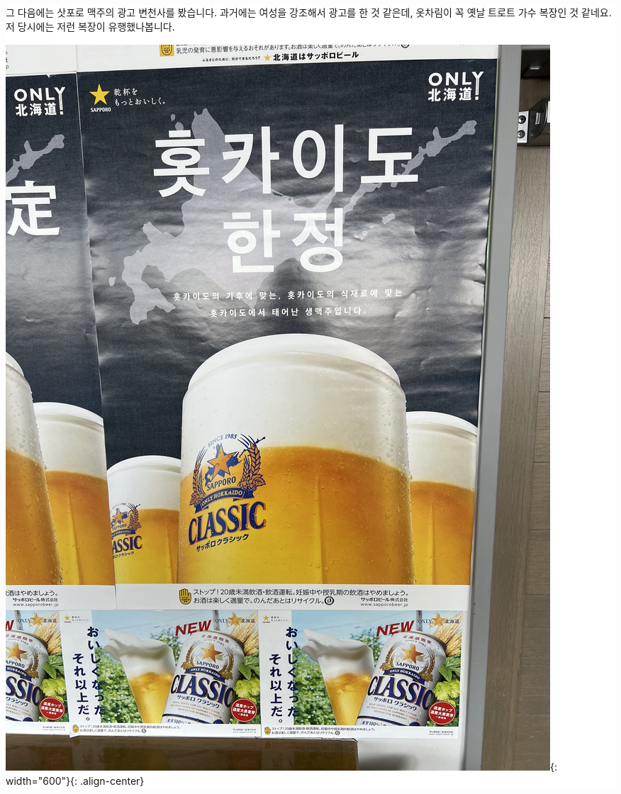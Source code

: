 그 다음에는 삿포로 맥주의 광고 변천사를 봤습니다. 과거에는 여성을 강조해서 광고를 한 것 같은데, 옷차림이 꼭 옛날 트로트 가수 복장인 것 같네요. 저 당시에는 저런 복장이 유행했나봅니다.

![](/assets/images/Travel/029/17.jpg){: width="600"}{: .align-center}
